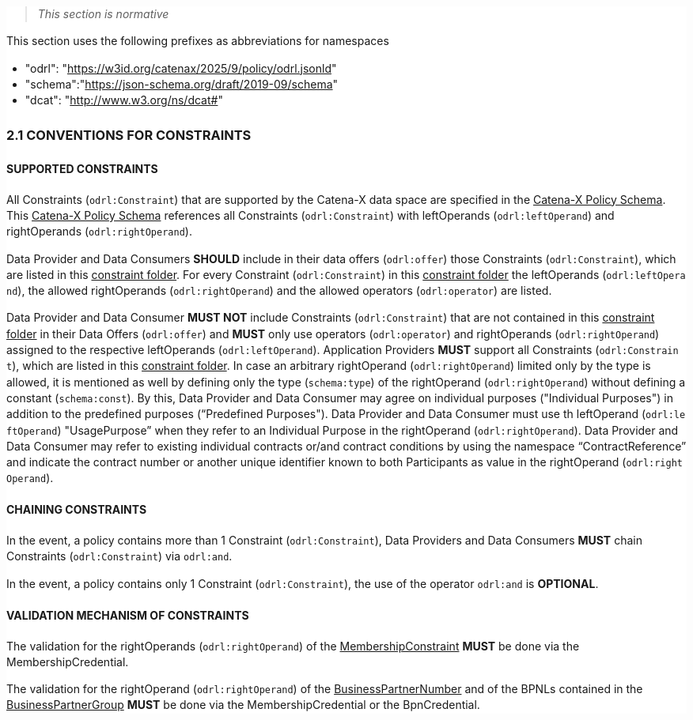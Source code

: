 > *This section is normative*

This section uses the following prefixes as abbreviations for namespaces

- "odrl": "https://w3id.org/catenax/2025/9/policy/odrl.jsonld"
- "schema":"https://json-schema.org/draft/2019-09/schema"
- "dcat": "http://www.w3.org/ns/dcat#"

### 2.1 CONVENTIONS FOR CONSTRAINTS

#### SUPPORTED CONSTRAINTS

All Constraints (`odrl:Constraint`) that are supported by the Catena-X data space are specified in the [Catena-X Policy Schema](./assets/policy-schema.json). This [Catena-X Policy Schema](./assets/policy-schema.json) references all Constraints (`odrl:Constraint`) with leftOperands (`odrl:leftOperand`) and rightOperands (`odrl:rightOperand`).

Data Provider and Data Consumers **SHOULD** include in their data offers (`odrl:offer`) those Constraints (`odrl:Constraint`), which are listed in this [constraint folder](./assets/constraint/). For every Constraint (`odrl:Constraint`) in this [constraint folder](./assets/constraint/) the leftOperands (`odrl:leftOperand`), the allowed rightOperands (`odrl:rightOperand`) and the allowed operators (`odrl:operator`) are listed.

Data Provider and Data Consumer **MUST NOT** include Constraints (`odrl:Constraint`) that are not contained in this [constraint folder](./assets/constraint/) in their Data Offers (`odrl:offer`) and **MUST** only use operators (`odrl:operator`) and rightOperands (`odrl:rightOperand`) assigned to the respective leftOperands (`odrl:leftOperand`). Application Providers **MUST** support all Constraints (`odrl:Constraint`), which are listed in this [constraint folder](./assets/constraint/). In case an arbitrary rightOperand (`odrl:rightOperand`) limited only by the type is allowed, it is mentioned as well by defining only the type (`schema:type`) of the rightOperand (`odrl:rightOperand`) without defining a constant (`schema:const`). By this, Data Provider and Data Consumer may agree on individual purposes ("Individual Purposes") in addition to the predefined purposes (“Predefined Purposes").  Data Provider and Data Consumer must use th leftOperand (`odrl:leftOperand`) "UsagePurpose” when they refer to an Individual Purpose in the rightOperand (`odrl:rightOperand`). Data Provider and Data Consumer may refer to existing individual contracts or/and contract conditions by using the namespace “ContractReference” and indicate the contract number or another unique identifier known to both Participants as value in the rightOperand (`odrl:rightOperand`).

#### CHAINING CONSTRAINTS

In the event, a policy contains more than 1 Constraint (`odrl:Constraint`), Data Providers and Data Consumers **MUST** chain Constraints (`odrl:Constraint`) via `odrl:and`.

In the event, a policy contains only 1 Constraint (`odrl:Constraint`), the use of the operator `odrl:and` is **OPTIONAL**.  

#### VALIDATION MECHANISM OF CONSTRAINTS

The validation for the rightOperands (`odrl:rightOperand`) of the [MembershipConstraint](./assets/constraint/membership-constraint-schema.json) **MUST** be done via the MembershipCredential.

The validation for the rightOperand (`odrl:rightOperand`) of the [BusinessPartnerNumber](./assets/constraint/business-partner-number-constraint-schema.json) and of the BPNLs contained in the [BusinessPartnerGroup](./assets/constraint/business-partner-number-constraint-schema.json) **MUST** be done via the MembershipCredential or the BpnCredential.
